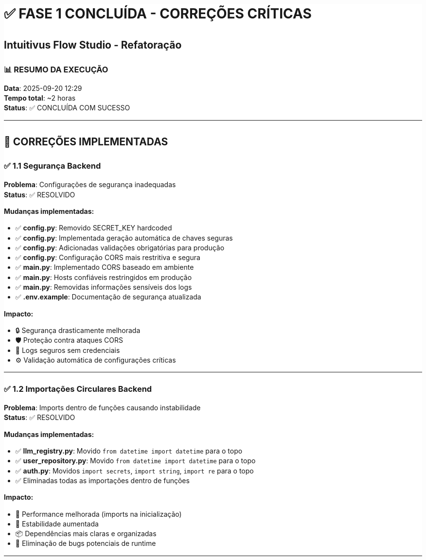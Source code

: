 # ✅ FASE 1 CONCLUÍDA - CORREÇÕES CRÍTICAS
## Intuitivus Flow Studio - Refatoração

### 📊 RESUMO DA EXECUÇÃO
**Data**: 2025-09-20 12:29  
**Tempo total**: ~2 horas  
**Status**: ✅ CONCLUÍDA COM SUCESSO

---

## 🎯 CORREÇÕES IMPLEMENTADAS

### **✅ 1.1 Segurança Backend** 
**Problema**: Configurações de segurança inadequadas  
**Status**: ✅ RESOLVIDO

**Mudanças implementadas:**
- ✅ **config.py**: Removido SECRET_KEY hardcoded
- ✅ **config.py**: Implementada geração automática de chaves seguras
- ✅ **config.py**: Adicionadas validações obrigatórias para produção
- ✅ **config.py**: Configuração CORS mais restritiva e segura
- ✅ **main.py**: Implementado CORS baseado em ambiente
- ✅ **main.py**: Hosts confiáveis restringidos em produção
- ✅ **main.py**: Removidas informações sensíveis dos logs
- ✅ **.env.example**: Documentação de segurança atualizada

**Impacto:**
- 🔒 Segurança drasticamente melhorada
- 🛡️ Proteção contra ataques CORS
- 📝 Logs seguros sem credenciais
- ⚙️ Validação automática de configurações críticas

---

### **✅ 1.2 Importações Circulares Backend**
**Problema**: Imports dentro de funções causando instabilidade  
**Status**: ✅ RESOLVIDO

**Mudanças implementadas:**
- ✅ **llm_registry.py**: Movido `from datetime import datetime` para o topo
- ✅ **user_repository.py**: Movido `from datetime import datetime` para o topo  
- ✅ **auth.py**: Movidos `import secrets`, `import string`, `import re` para o topo
- ✅ Eliminadas todas as importações dentro de funções

**Impacto:**
- 🚀 Performance melhorada (imports na inicialização)
- 🔧 Estabilidade aumentada
- 📦 Dependências mais claras e organizadas
- 🐛 Eliminação de bugs potenciais de runtime

---